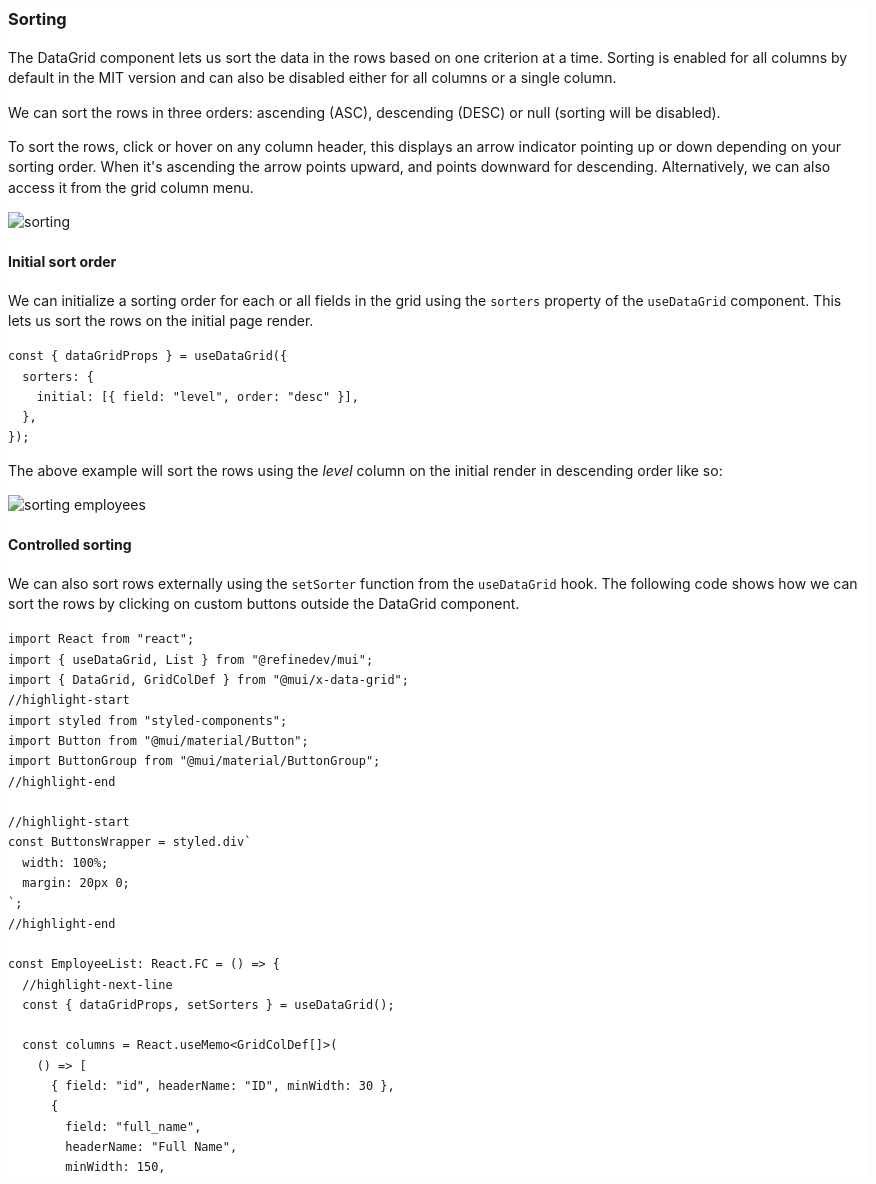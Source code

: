 ### Sorting

The DataGrid component lets us sort the data in the rows based on one criterion at a time. Sorting is enabled for all columns by default in the MIT version and can also be disabled either for all columns or a single column.

We can sort the rows in three orders: ascending (ASC), descending (DESC) or null (sorting will be disabled).

To sort the rows, click or hover on any column header, this displays an arrow indicator pointing up or down depending on your sorting order. When it's ascending the arrow points upward, and points downward for descending. Alternatively, we can also access it from the grid column menu.

<img className="border border-gray-200 rounded" src="https://refine.ams3.cdn.digitaloceanspaces.com/blog/2022-08-23-mui-usedatagrid/sort.jpeg" alt="sorting" />

#### Initial sort order

We can initialize a sorting order for each or all fields in the grid using the `sorters` property of the `useDataGrid` component. This lets us sort the rows on the initial page render.

```tsx title="src/pages/employees/employees.tsx"
const { dataGridProps } = useDataGrid({
  sorters: {
    initial: [{ field: "level", order: "desc" }],
  },
});
```

The above example will sort the rows using the _level_ column on the initial render in descending order like so:

<img className="border border-gray-200 rounded" src="https://refine.ams3.cdn.digitaloceanspaces.com/blog/2022-08-23-mui-usedatagrid/sort-with-level.jpeg" alt="sorting employees" />

#### Controlled sorting

We can also sort rows externally using the `setSorter` function from the `useDataGrid` hook. The following code shows how we can sort the rows by clicking on custom buttons outside the DataGrid component.

```tsx title="src/pages/employees.tsx"
import React from "react";
import { useDataGrid, List } from "@refinedev/mui";
import { DataGrid, GridColDef } from "@mui/x-data-grid";
//highlight-start
import styled from "styled-components";
import Button from "@mui/material/Button";
import ButtonGroup from "@mui/material/ButtonGroup";
//highlight-end

//highlight-start
const ButtonsWrapper = styled.div`
  width: 100%;
  margin: 20px 0;
`;
//highlight-end

const EmployeeList: React.FC = () => {
  //highlight-next-line
  const { dataGridProps, setSorters } = useDataGrid();

  const columns = React.useMemo<GridColDef[]>(
    () => [
      { field: "id", headerName: "ID", minWidth: 30 },
      {
        field: "full_name",
        headerName: "Full Name",
        minWidth: 150,
```